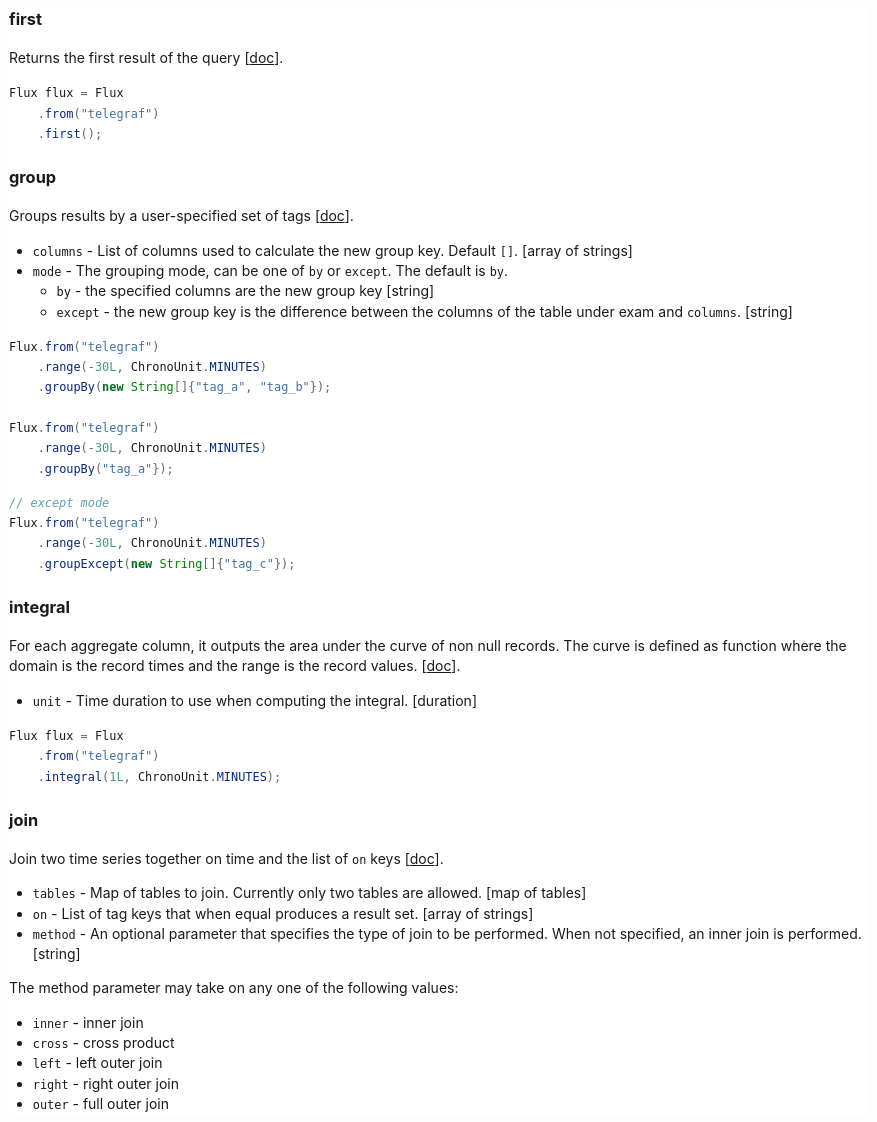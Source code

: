 ### first
Returns the first result of the query [[doc](http://bit.ly/flux-spec#first)].

```java
Flux flux = Flux
    .from("telegraf")
    .first();
```

### group
Groups results by a user-specified set of tags [[doc](http://bit.ly/flux-spec#group)].
- `columns` - List of columns used to calculate the new group key. Default `[]`. [array of strings]
- `mode` - The grouping mode, can be one of `by` or `except`. The default is `by`.
    - `by` - the specified columns are the new group key [string]
    - `except` - the new group key is the difference between the columns of the table under exam and `columns`. [string]

```java
Flux.from("telegraf")
    .range(-30L, ChronoUnit.MINUTES)
    .groupBy(new String[]{"tag_a", "tag_b"});

Flux.from("telegraf")
    .range(-30L, ChronoUnit.MINUTES)
    .groupBy("tag_a"});
```
```java
// except mode
Flux.from("telegraf")
    .range(-30L, ChronoUnit.MINUTES)
    .groupExcept(new String[]{"tag_c"});
```

### integral
For each aggregate column, it outputs the area under the curve of non null records. 
The curve is defined as function where the domain is the record times and the range is the record values. [[doc](http://bit.ly/flux-spec#integral)].
- `unit` - Time duration to use when computing the integral. [duration]
```java
Flux flux = Flux
    .from("telegraf")
    .integral(1L, ChronoUnit.MINUTES);
```

### join
Join two time series together on time and the list of `on` keys [[doc](http://bit.ly/flux-spec#join)].
- `tables` - Map of tables to join. Currently only two tables are allowed. [map of tables]
- `on` - List of tag keys that when equal produces a result set. [array of strings]
- `method` - An optional parameter that specifies the type of join to be performed. When not specified, an inner join is performed. [string] 

The method parameter may take on any one of the following values:
- `inner` - inner join
- `cross` - cross product
- `left` - left outer join
- `right` - right outer join
- `outer` - full outer join
